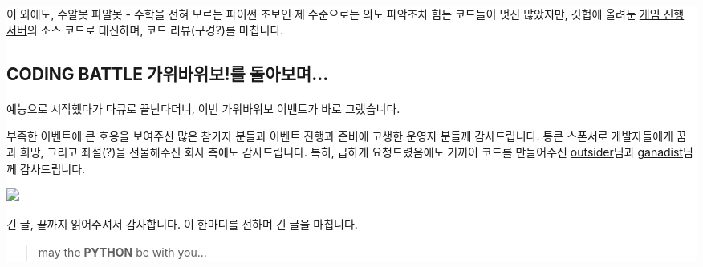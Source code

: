 이 외에도, 수알못 파알못 - 수학을 전혀 모르는 파이썬 초보인 제 수준으로는
의도 파악조차 힘든 코드들이 멋진 많았지만,
깃헙에 올려둔 [게임 진행 서버]의 소스 코드로 대신하며, 코드 리뷰(구경?)를 마칩니다.

## CODING BATTLE 가위바위보!를 돌아보며...

예능으로 시작했다가 다큐로 끝난다더니, 이번 가위바위보 이벤트가 바로 그랬습니다.

부족한 이벤트에 큰 호응을 보여주신 많은 참가자 분들과 이벤트 진행과 준비에 고생한 운영자 분들께 감사드립니다.
통큰 스폰서로 개발자들에게 꿈과 희망, 그리고 좌절(?)을 선물해주신 회사 측에도 감사드립니다.
특히, 급하게 요청드렸음에도 기꺼이 코드를 만들어주신 [outsider]님과 [ganadist]님께 감사드립니다.

<img src="http://item.kakaocdn.net/do/-26p06+UqCd0OAgiRHNZwHaq4FJCveCBKCNZV-bZscw_/01a3b97731f42b4efc929ebd7fa376431667fc7b08261b4c493670baa83d5cb9" class="hcenter" />

긴 글, 끝까지 읽어주셔서 감사합니다. 이 한마디를 전하며 긴 글을 마칩니다.

> may the **PYTHON** be with you...

[PyCon 2016 APAC]:https://www.pycon.kr/2016apac/ 
[게임 진행 서버]:https://github.com/kakao/pycon2016apac-gawibawibo
[outsider]:https://blog.outsider.ne.kr
[ganadist]:https://github.com/ganadist

